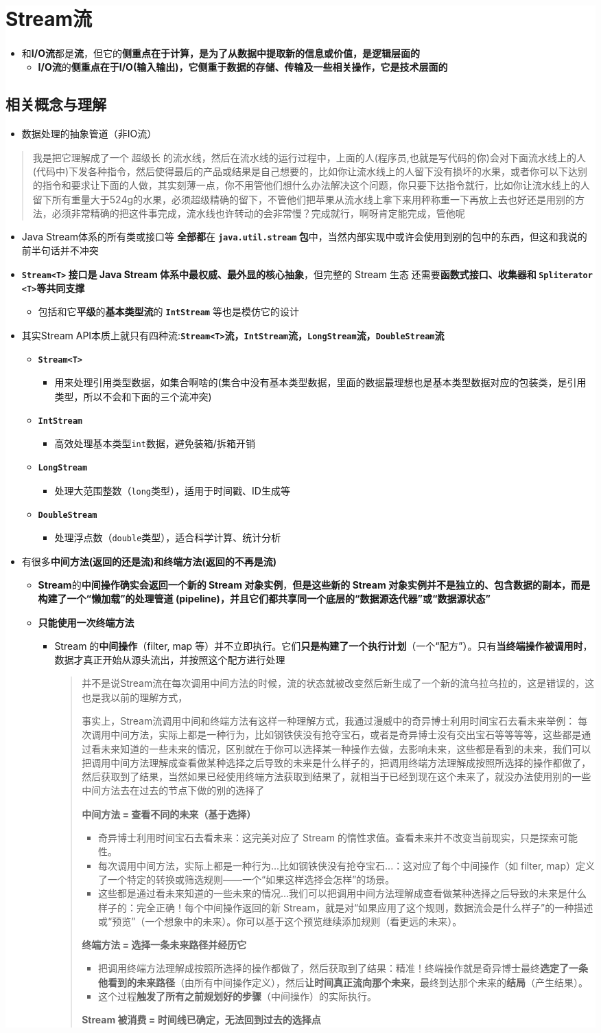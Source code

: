 # Stream流

- 和**I/O流**都是**流**，但它的**侧重点在于计算，是为了从数据中提取新的信息或价值，是逻辑层面的**
  - **I/O流**的**侧重点在于I/O(输入输出)，它侧重于数据的存储、传输及一些相关操作，它是技术层面的**

## 相关概念与理解

- 数据处理的抽象管道（非IO流）

> 我是把它理解成了一个 超级长 的流水线，然后在流水线的运行过程中，上面的人(程序员,也就是写代码的你)会对下面流水线上的人(代码中)下发各种指令，然后使得最后的产品或结果是自己想要的，比如你让流水线上的人留下没有损坏的水果，或者你可以下达别的指令和要求让下面的人做，其实刻薄一点，你不用管他们想什么办法解决这个问题，你只要下达指令就行，比如你让流水线上的人留下所有重量大于524g的水果，必须超级精确的留下，不管他们把苹果从流水线上拿下来用秤称重一下再放上去也好还是用别的方法，必须非常精确的把这件事完成，流水线也许转动的会非常慢？完成就行，啊呀肯定能完成，管他呢

- Java Stream体系的所有类或接口等 **全部都**在 **`java.util.stream` 包**中，当然内部实现中或许会使用到别的包中的东西，但这和我说的前半句话并不冲突

- **`Stream<T>` 接口是 Java Stream 体系中最权威、最外显的核心抽象**，但完整的 Stream 生态 还需要**函数式接口、收集器和 `Spliterator<T>`等共同支撑**

  - 包括和它**平级**的**基本类型流**的 **`IntStream`** 等也是模仿它的设计

- 其实Stream API本质上就只有四种流:**`Stream<T>`流，`IntStream`流，`LongStream`流，`DoubleStream`流**

  - **`Stream<T>`**
    - 用来处理引用类型数据，如集合啊啥的(集合中没有基本类型数据，里面的数据最理想也是基本类型数据对应的包装类，是引用类型，所以不会和下面的三个流冲突)

  - **`IntStream`**
    - 高效处理基本类型`int`数据，避免装箱/拆箱开销

  - **`LongStream`**
    - 处理大范围整数（`long`类型），适用于时间戳、ID生成等

  - **`DoubleStream`**
    - 处理浮点数（`double`类型），适合科学计算、统计分析

- 有很多**中间方法(返回的还是流)**和**终端方法(返回的不再是流)**

  - **Stream**的**中间操作确实会返回一个新的 Stream 对象实例**，**但是这些新的 Stream 对象实例并不是独立的、包含数据的副本，而是构建了一个“懒加载”的处理管道 (pipeline)，并且它们都共享同一个底层的“数据源迭代器”或“数据源状态”**

  - **只能使用一次终端方法**

    - Stream 的**中间操作**（filter, map 等）并不立即执行。它们**只是构建了一个执行计划**（一个“配方”）。只有**当终端操作被调用时**，数据才真正开始从源头流出，并按照这个配方进行处理

      >并不是说Stream流在每次调用中间方法的时候，流的状态就被改变然后新生成了一个新的流乌拉乌拉的，这是错误的，这也是我以前的理解方式，
      >
      >事实上，Stream流调用中间和终端方法有这样一种理解方式，我通过漫威中的奇异博士利用时间宝石去看未来举例：
      >每次调用中间方法，实际上都是一种行为，比如钢铁侠没有抢夺宝石，或者是奇异博士没有交出宝石等等等等，这些都是通过看未来知道的一些未来的情况，区别就在于你可以选择某一种操作去做，去影响未来，这些都是看到的未来，我们可以把调用中间方法理解成查看做某种选择之后导致的未来是什么样子的，把调用终端方法理解成按照所选择的操作都做了，然后获取到了结果，当然如果已经使用终端方法获取到结果了，就相当于已经到现在这个未来了，就没办法使用别的一些中间方法去在过去的节点下做的别的选择了
      >
      >
      >
      >**中间方法 = 查看不同的未来（基于选择）**
      >
      >- 奇异博士利用时间宝石去看未来：这完美对应了 Stream 的惰性求值。查看未来并不改变当前现实，只是探索可能性。
      >- 每次调用中间方法，实际上都是一种行为...比如钢铁侠没有抢夺宝石...：这对应了每个中间操作（如 filter, map）定义了一个特定的转换或筛选规则——一个“如果这样选择会怎样”的场景。
      >- 这些都是通过看未来知道的一些未来的情况...我们可以把调用中间方法理解成查看做某种选择之后导致的未来是什么样子的：完全正确！每个中间操作返回的新 Stream，就是对“如果应用了这个规则，数据流会是什么样子”的一种描述或“预览”（一个想象中的未来）。你可以基于这个预览继续添加规则（看更远的未来）。
      >
      >**终端方法 = 选择一条未来路径并经历它**
      >
      >- 把调用终端方法理解成按照所选择的操作都做了，然后获取到了结果：精准！终端操作就是奇异博士最终**选定了一条他看到的未来路径**（由所有中间操作定义），然后**让时间真正流向那个未来**，最终到达那个未来的**结局**（产生结果）。
      >- 这个过程**触发了所有之前规划好的步骤**（中间操作）的实际执行。
      >
      >**Stream 被消费 = 时间线已确定，无法回到过去的选择点**
      >